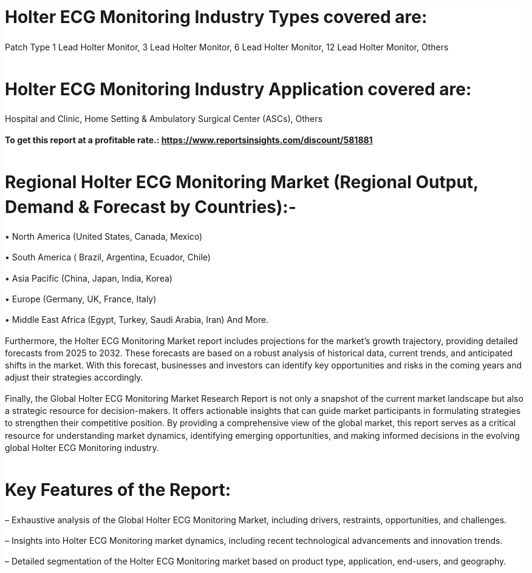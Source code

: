 </tr>
</table>

# <strong>Holter ECG Monitoring Industry Types covered are:</strong>

Patch Type 1 Lead Holter Monitor, 3 Lead Holter Monitor, 6 Lead Holter Monitor, 12 Lead Holter Monitor, Others

# <strong>Holter ECG Monitoring Industry Application covered are:</strong>

Hospital and Clinic, Home Setting & Ambulatory Surgical Center (ASCs), Others

<strong>To get this report at a profitable rate.: <a href=https://www.reportsinsights.com/discount/581881>https://www.reportsinsights.com/discount/581881</a></strong>

# <strong>Regional Holter ECG Monitoring Market (Regional Output, Demand &amp; Forecast by Countries):-</strong>

• North America (United States, Canada, Mexico)

• South America ( Brazil, Argentina, Ecuador, Chile)

• Asia Pacific (China, Japan, India, Korea)

• Europe (Germany, UK, France, Italy)

• Middle East Africa (Egypt, Turkey, Saudi Arabia, Iran) And More.

Furthermore, the Holter ECG Monitoring Market report includes projections for the market’s growth trajectory, providing detailed forecasts from 2025 to 2032. These forecasts are based on a robust analysis of historical data, current trends, and anticipated shifts in the market. With this forecast, businesses and investors can identify key opportunities and risks in the coming years and adjust their strategies accordingly.

Finally, the Global Holter ECG Monitoring Market Research Report is not only a snapshot of the current market landscape but also a strategic resource for decision-makers. It offers actionable insights that can guide market participants in formulating strategies to strengthen their competitive position. By providing a comprehensive view of the global market, this report serves as a critical resource for understanding market dynamics, identifying emerging opportunities, and making informed decisions in the evolving global Holter ECG Monitoring industry.

# <strong>Key Features of the Report:</strong>

– Exhaustive analysis of the Global Holter ECG Monitoring Market, including drivers, restraints, opportunities, and challenges.

– Insights into Holter ECG Monitoring market dynamics, including recent technological advancements and innovation trends.

– Detailed segmentation of the Holter ECG Monitoring market based on product type, application, end-users, and geography.
